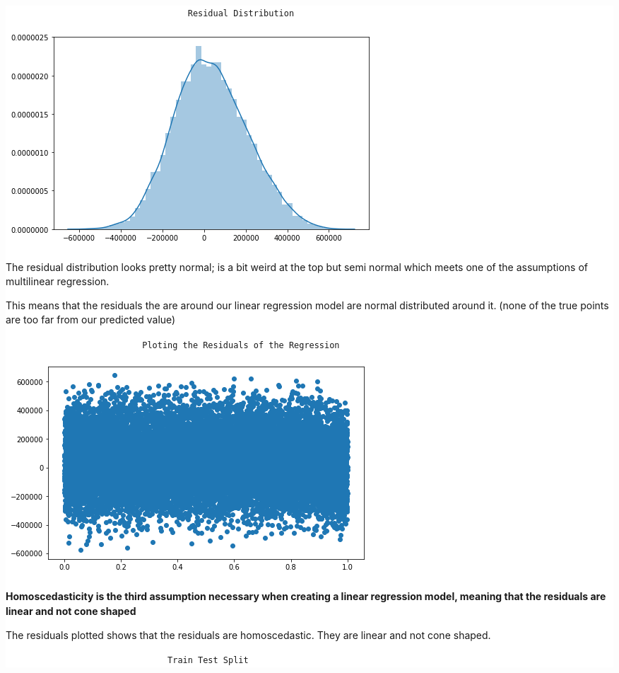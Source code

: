                                         Residual Distribution

![Q4%20distributuion.png](Images/Q4%20distributuion.png)

The residual distribution looks pretty normal; is a bit weird at the top but semi normal which meets one of the assumptions of multilinear regression.


This means that the residuals the are around our linear regression model are normal distributed around it. (none of the true points are too far from our predicted value)

                               Ploting the Residuals of the Regression 

![Q4%20residuals.png](Images/Q4%20residuals.png)

**Homoscedasticity is the third assumption necessary when creating a linear regression model, meaning that the residuals are linear and not cone shaped**


The residuals plotted shows that the residuals are homoscedastic. They are linear and not cone shaped.


                                    Train Test Split

